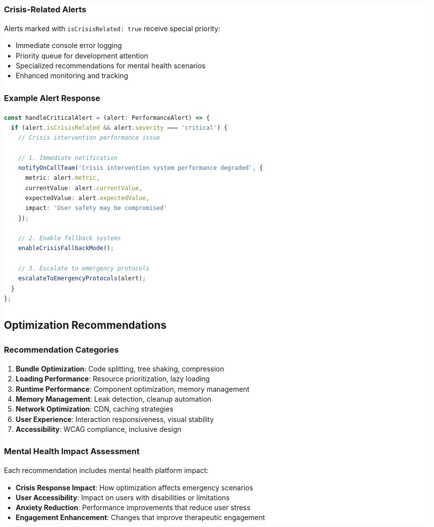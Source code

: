 ### Crisis-Related Alerts

Alerts marked with `isCrisisRelated: true` receive special priority:

- Immediate console error logging
- Priority queue for development attention
- Specialized recommendations for mental health scenarios
- Enhanced monitoring and tracking

### Example Alert Response

```typescript
const handleCriticalAlert = (alert: PerformanceAlert) => {
  if (alert.isCrisisRelated && alert.severity === 'critical') {
    // Crisis intervention performance issue
    
    // 1. Immediate notification
    notifyOnCallTeam('Crisis intervention system performance degraded', {
      metric: alert.metric,
      currentValue: alert.currentValue,
      expectedValue: alert.expectedValue,
      impact: 'User safety may be compromised'
    });
    
    // 2. Enable fallback systems
    enableCrisisFallbackMode();
    
    // 3. Escalate to emergency protocols
    escalateToEmergencyProtocols(alert);
  }
};
```

## Optimization Recommendations

### Recommendation Categories

1. **Bundle Optimization**: Code splitting, tree shaking, compression
2. **Loading Performance**: Resource prioritization, lazy loading
3. **Runtime Performance**: Component optimization, memory management
4. **Memory Management**: Leak detection, cleanup automation
5. **Network Optimization**: CDN, caching strategies
6. **User Experience**: Interaction responsiveness, visual stability
7. **Accessibility**: WCAG compliance, inclusive design

### Mental Health Impact Assessment

Each recommendation includes mental health platform impact:

- **Crisis Response Impact**: How optimization affects emergency scenarios
- **User Accessibility**: Impact on users with disabilities or limitations
- **Anxiety Reduction**: Performance improvements that reduce user stress
- **Engagement Enhancement**: Changes that improve therapeutic engagement
